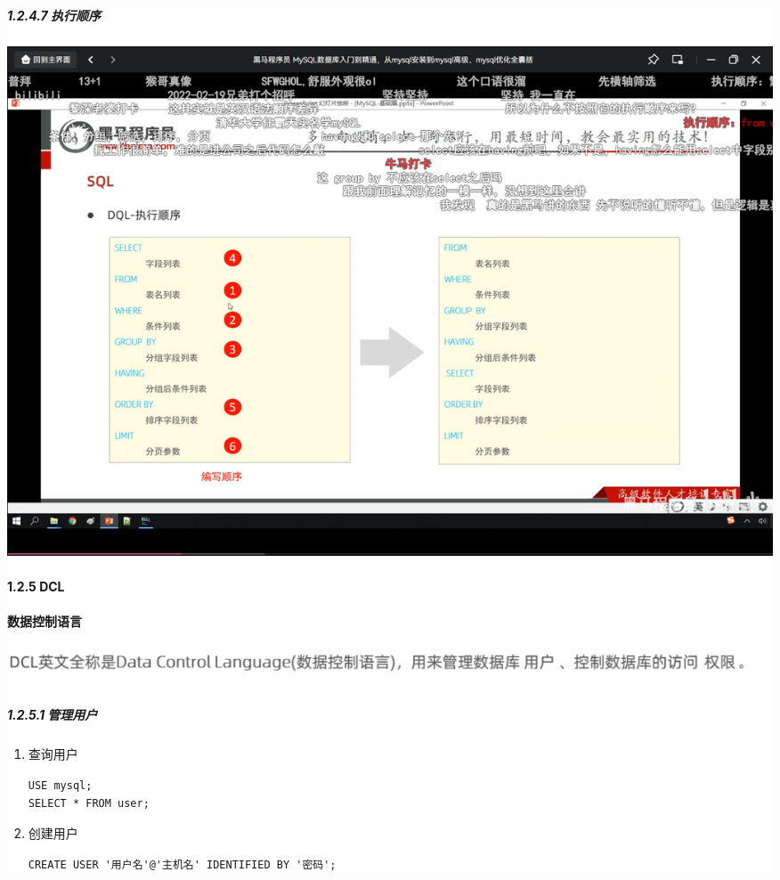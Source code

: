 ##### 1.2.4.7 执行顺序

![image-20250920192951315](img/image-20250920192951315.png)

#### 1.2.5 DCL

**数据控制语言**

![image-20250920193602733](img/image-20250920193602733.png)

##### 1.2.5.1 管理用户

1. 查询用户

   ```mysql
   USE mysql;
   SELECT * FROM user;
   ```

2. 创建用户

   ```mysql
   CREATE USER '用户名'@'主机名' IDENTIFIED BY '密码';
   ```
